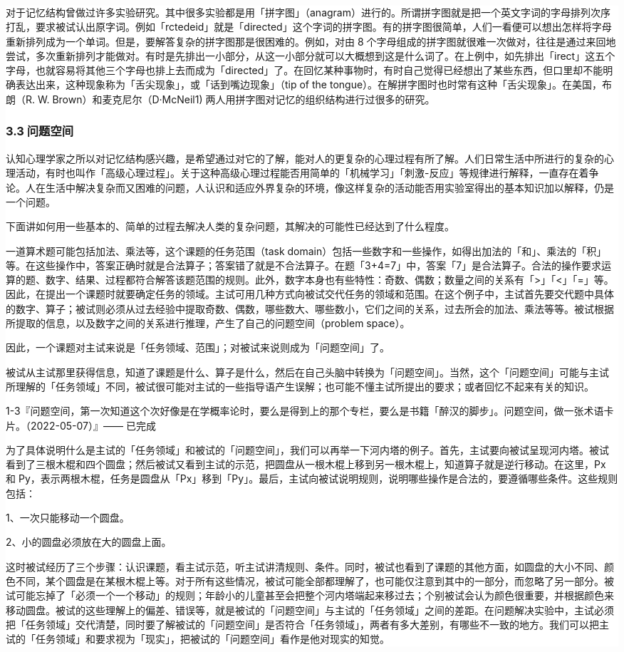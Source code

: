对于记忆结构曾做过许多实验研究。其中很多实验都是用「拼字图」（anagram）进行的。所谓拼字图就是把一个英文字词的字母排列次序打乱，要求被试认出原字词。例如「rctedeid」就是「directed」这个字词的拼字图。有的拼字图很简单，人们一看便可以想出怎样将字母重新排列成为一个单词。但是，要解答复杂的拼字图那是很困难的。例如，对由 8 个字母组成的拼字图就很难一次做对，往往是通过来回地尝试，多次重新排列才能做对。有时是先排出一小部分，从这一小部分就可以大概想到这是什么词了。在上例中，如先排出「irect」这五个字母，也就容易将其他三个字母也排上去而成为「directed」了。在回忆某种事物时，有时自己觉得已经想出了某些东西，但口里却不能明确表达出来，这种现象称为「舌尖现象」，或「话到嘴边现象」（tip of the tongue）。在解拼字图时也时常有这种「舌尖现象」。在美国，布朗（R. W. Brown）和麦克尼尔（D·McNeil1) 两人用拼字图对记忆的组织结构进行过很多的研究。

### 3.3 问题空间

认知心理学家之所以对记忆结构感兴趣，是希望通过对它的了解，能对人的更复杂的心理过程有所了解。人们日常生活中所进行的复杂的心理活动，有时也叫作「高级心理过程」。关于这种高级心理过程能否用简单的「机械学习」「刺激-反应」等规律进行解释，一直存在着争论。人在生活中解决复杂而又困难的问题，人认识和适应外界复杂的环境，像这样复杂的活动能否用实验室得出的基本知识加以解释，仍是一个问题。

下面讲如何用一些基本的、简单的过程去解决人类的复杂问题，其解决的可能性已经达到了什么程度。

一道算术题可能包括加法、乘法等，这个课题的任务范围（task domain）包括一些数字和一些操作，如得出加法的「和」、乘法的「积」等。在这些操作中，答案正确时就是合法算子；答案错了就是不合法算子。在题「3+4=7」中，答案「7」是合法算子。合法的操作要求运算的题、数字、结果、过程都符合解答该题范围的规则。此外，数字本身也有些特性：奇数、偶数；数量之间的关系有「>」「<」「=」等。因此，在提出一个课题时就要确定任务的领域。主试可用几种方式向被试交代任务的领域和范围。在这个例子中，主试首先要交代题中具体的数字、算子；被试则必须从过去经验中提取奇数、偶数，哪些数大、哪些数小，它们之间的关系，过去所会的加法、乘法等等。被试根据所提取的信息，以及数字之间的关系进行推理，产生了自己的问题空间（problem space）。

因此，一个课题对主试来说是「任务领域、范围」；对被试来说则成为「问题空间」了。

被试从主试那里获得信息，知道了课题是什么、算子是什么，然后在自己头脑中转换为「问题空间」。当然，这个「问题空间」可能与主试所理解的「任务领域」不同，被试很可能对主试的一些指导语产生误解；也可能不懂主试所提出的要求；或者回忆不起来有关的知识。

1-3『问题空间，第一次知道这个次好像是在学概率论时，要么是得到上的那个专栏，要么是书籍「醉汉的脚步」。问题空间，做一张术语卡片。（2022-05-07）』—— 已完成

为了具体说明什么是主试的「任务领域」和被试的「问题空间」，我们可以再举一下河内塔的例子。首先，主试要向被试呈现河内塔。被试看到了三根木棍和四个圆盘；然后被试又看到主试的示范，把圆盘从一根木棍上移到另一根木棍上，知道算子就是逆行移动。在这里，Px 和 Py，表示两根木棍，任务是圆盘从「Px」移到「Py」。最后，主试向被试说明规则，说明哪些操作是合法的，要遵循哪些条件。这些规则包括：

1、一次只能移动一个圆盘。

2、小的圆盘必须放在大的圆盘上面。

这时被试经历了三个步骤：认识课题，看主试示范，听主试讲清规则、条件。同时，被试也看到了课题的其他方面，如圆盘的大小不同、颜色不同，某个圆盘是在某根木棍上等。对于所有这些情况，被试可能全部都理解了，也可能仅注意到其中的一部分，而忽略了另一部分。被试可能忘掉了「必须一个一个移动」的规则；年龄小的儿童甚至会把整个河内塔端起来移过去；个别被试会认为颜色很重要，并根据颜色来移动圆盘。被试的这些理解上的偏差、错误等，就是被试的「问题空间」与主试的「任务领域」之间的差距。在问题解决实验中，主试必须把「任务领域」交代清楚，同时要了解被试的「问题空间」是否符合「任务领域」，两者有多大差别，有哪些不一致的地方。我们可以把主试的「任务领域」和要求视为「现实」，把被试的「问题空间」看作是他对现实的知觉。

